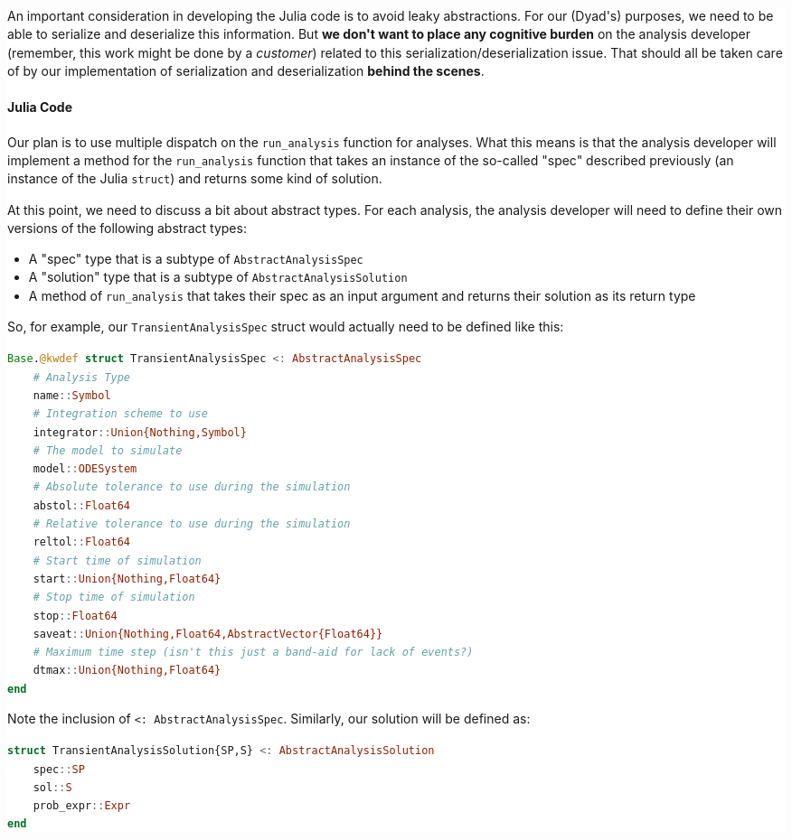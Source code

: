 An important consideration in developing the Julia code is to avoid leaky
abstractions. For our (Dyad's) purposes, we need to be able to serialize
and deserialize this information. But **we don't want to place any cognitive
burden** on the analysis developer (remember, this work might be done by a
_customer_) related to this serialization/deserialization issue. That should
all be taken care of by our implementation of serialization and deserialization
**behind the scenes**.

#### Julia Code

Our plan is to use multiple dispatch on the `run_analysis` function for
analyses. What this means is that the analysis developer will implement a
method for the `run_analysis` function that takes an instance of the so-called
"spec" described previously (an instance of the Julia `struct`) and returns some
kind of solution.

At this point, we need to discuss a bit about abstract types. For each
analysis, the analysis developer will need to define their own versions of the
following abstract types:

- A "spec" type that is a subtype of `AbstractAnalysisSpec`
- A "solution" type that is a subtype of `AbstractAnalysisSolution`
- A method of `run_analysis` that takes their spec as an input argument and
  returns their solution as its return type

So, for example, our `TransientAnalysisSpec` struct would actually need to be
defined like this:

```julia
Base.@kwdef struct TransientAnalysisSpec <: AbstractAnalysisSpec
    # Analysis Type
    name::Symbol
    # Integration scheme to use
    integrator::Union{Nothing,Symbol}
    # The model to simulate
    model::ODESystem
    # Absolute tolerance to use during the simulation
    abstol::Float64
    # Relative tolerance to use during the simulation
    reltol::Float64
    # Start time of simulation
    start::Union{Nothing,Float64}
    # Stop time of simulation
    stop::Float64
    saveat::Union{Nothing,Float64,AbstractVector{Float64}}
    # Maximum time step (isn't this just a band-aid for lack of events?)
    dtmax::Union{Nothing,Float64}
end
```

Note the inclusion of `<: AbstractAnalysisSpec`. Similarly, our solution will
be defined as:

```julia
struct TransientAnalysisSolution{SP,S} <: AbstractAnalysisSolution
    spec::SP
    sol::S
    prob_expr::Expr
end
```
